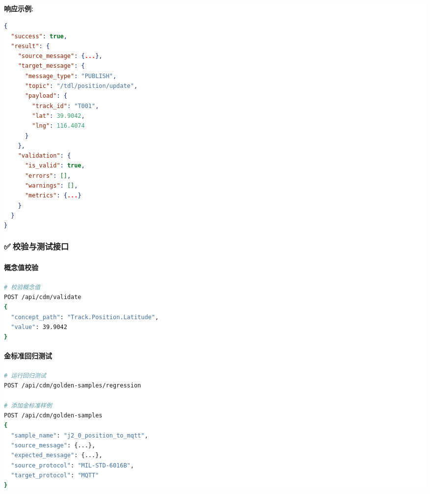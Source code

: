 **响应示例**:
```json
{
  "success": true,
  "result": {
    "source_message": {...},
    "target_message": {
      "message_type": "PUBLISH",
      "topic": "/tdl/position/update",
      "payload": {
        "track_id": "T001",
        "lat": 39.9042,
        "lng": 116.4074
      }
    },
    "validation": {
      "is_valid": true,
      "errors": [],
      "warnings": [],
      "metrics": {...}
    }
  }
}
```

### ✅ 校验与测试接口

#### 概念值校验
```bash
# 校验概念值
POST /api/cdm/validate
{
  "concept_path": "Track.Position.Latitude",
  "value": 39.9042
}
```

#### 金标准回归测试
```bash
# 运行回归测试
POST /api/cdm/golden-samples/regression

# 添加金标准样例
POST /api/cdm/golden-samples
{
  "sample_name": "j2_0_position_to_mqtt",
  "source_message": {...},
  "expected_message": {...},
  "source_protocol": "MIL-STD-6016B",
  "target_protocol": "MQTT"
}
```
